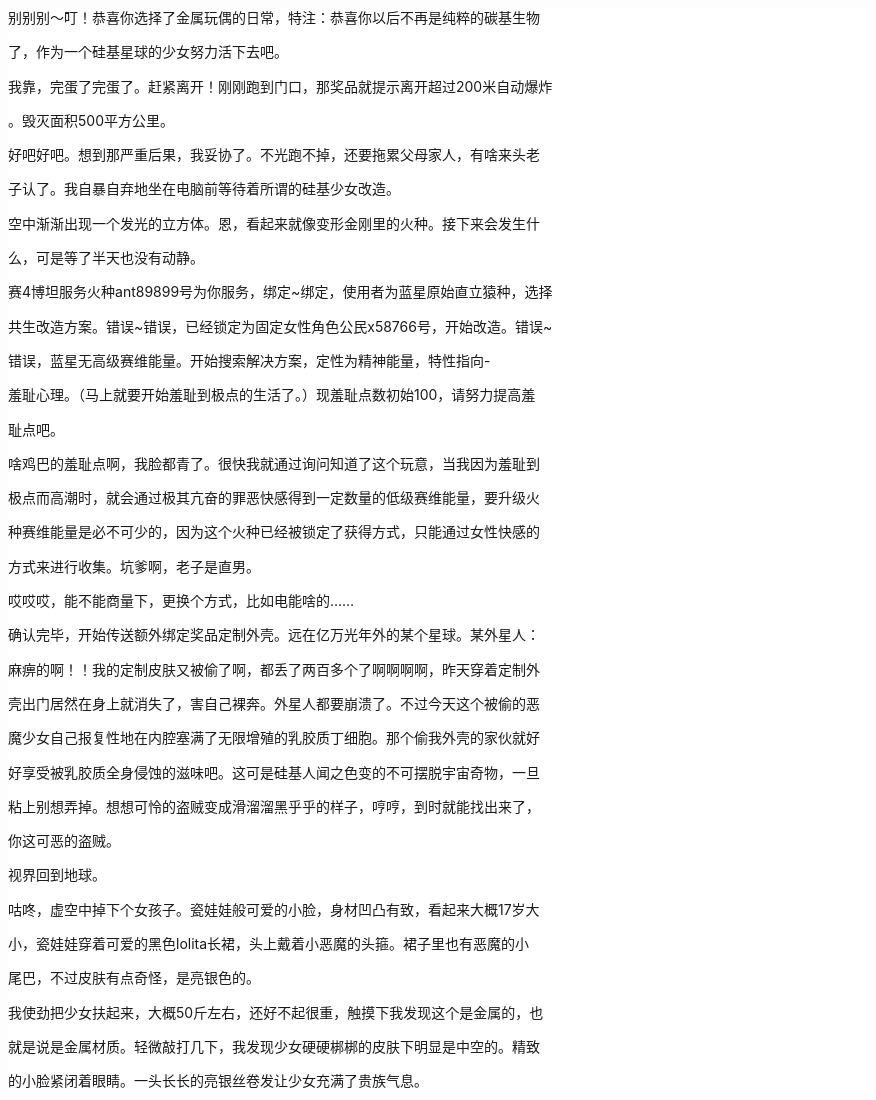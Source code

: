 别别别～叮！恭喜你选择了金属玩偶的日常，特注：恭喜你以后不再是纯粹的碳基生物

了，作为一个硅基星球的少女努力活下去吧。

我靠，完蛋了完蛋了。赶紧离开！刚刚跑到门口，那奖品就提示离开超过200米自动爆炸

。毁灭面积500平方公里。

好吧好吧。想到那严重后果，我妥协了。不光跑不掉，还要拖累父母家人，有啥来头老

子认了。我自暴自弃地坐在电脑前等待着所谓的硅基少女改造。

空中渐渐出现一个发光的立方体。恩，看起来就像变形金刚里的火种。接下来会发生什

么，可是等了半天也没有动静。

赛4博坦服务火种ant89899号为你服务，绑定~绑定，使用者为蓝星原始直立猿种，选择

共生改造方案。错误~错误，已经锁定为固定女性角色公民x58766号，开始改造。错误~

错误，蓝星无高级赛维能量。开始搜索解决方案，定性为精神能量，特性指向-

羞耻心理。（马上就要开始羞耻到极点的生活了。）现羞耻点数初始100，请努力提高羞

耻点吧。

啥鸡巴的羞耻点啊，我脸都青了。很快我就通过询问知道了这个玩意，当我因为羞耻到

极点而高潮时，就会通过极其亢奋的罪恶快感得到一定数量的低级赛维能量，要升级火

种赛维能量是必不可少的，因为这个火种已经被锁定了获得方式，只能通过女性快感的

方式来进行收集。坑爹啊，老子是直男。

哎哎哎，能不能商量下，更换个方式，比如电能啥的……

确认完毕，开始传送额外绑定奖品定制外壳。远在亿万光年外的某个星球。某外星人：

麻痹的啊！！我的定制皮肤又被偷了啊，都丢了两百多个了啊啊啊啊，昨天穿着定制外

壳出门居然在身上就消失了，害自己裸奔。外星人都要崩溃了。不过今天这个被偷的恶

魔少女自己报复性地在内腔塞满了无限增殖的乳胶质丁细胞。那个偷我外壳的家伙就好

好享受被乳胶质全身侵蚀的滋味吧。这可是硅基人闻之色变的不可摆脱宇宙奇物，一旦

粘上别想弄掉。想想可怜的盗贼变成滑溜溜黑乎乎的样子，哼哼，到时就能找出来了，

你这可恶的盗贼。



视界回到地球。

咕咚，虚空中掉下个女孩子。瓷娃娃般可爱的小脸，身材凹凸有致，看起来大概17岁大

小，瓷娃娃穿着可爱的黑色lolita长裙，头上戴着小恶魔的头箍。裙子里也有恶魔的小

尾巴，不过皮肤有点奇怪，是亮银色的。

我使劲把少女扶起来，大概50斤左右，还好不起很重，触摸下我发现这个是金属的，也

就是说是金属材质。轻微敲打几下，我发现少女硬硬梆梆的皮肤下明显是中空的。精致

的小脸紧闭着眼睛。一头长长的亮银丝卷发让少女充满了贵族气息。
